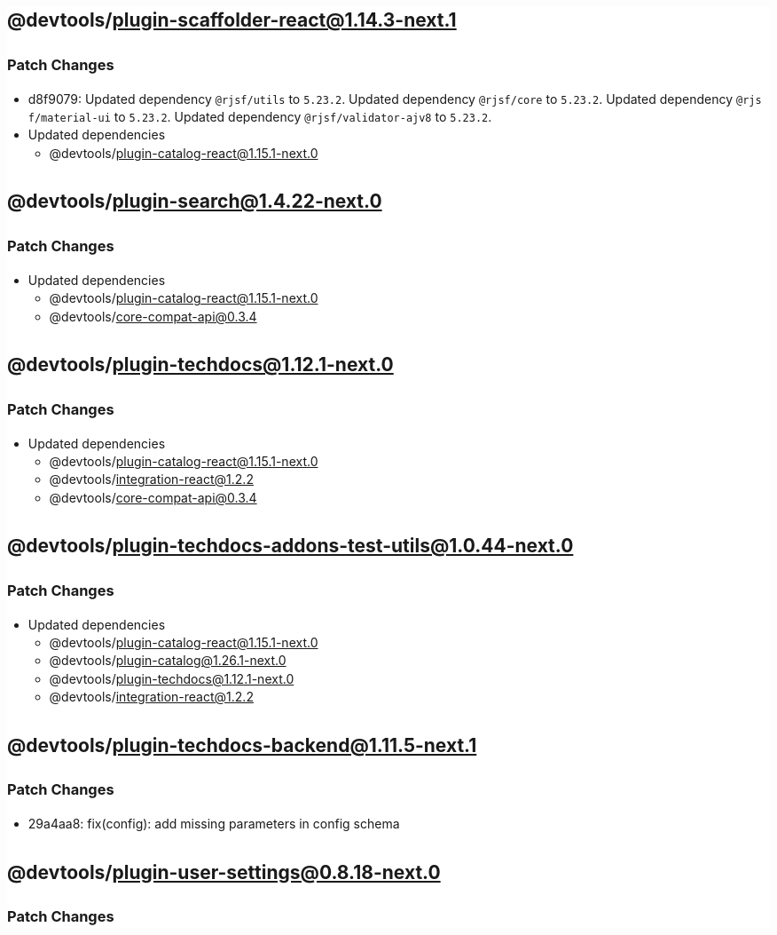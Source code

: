 ## @devtools/plugin-scaffolder-react@1.14.3-next.1

### Patch Changes

- d8f9079: Updated dependency `@rjsf/utils` to `5.23.2`.
  Updated dependency `@rjsf/core` to `5.23.2`.
  Updated dependency `@rjsf/material-ui` to `5.23.2`.
  Updated dependency `@rjsf/validator-ajv8` to `5.23.2`.
- Updated dependencies
  - @devtools/plugin-catalog-react@1.15.1-next.0

## @devtools/plugin-search@1.4.22-next.0

### Patch Changes

- Updated dependencies
  - @devtools/plugin-catalog-react@1.15.1-next.0
  - @devtools/core-compat-api@0.3.4

## @devtools/plugin-techdocs@1.12.1-next.0

### Patch Changes

- Updated dependencies
  - @devtools/plugin-catalog-react@1.15.1-next.0
  - @devtools/integration-react@1.2.2
  - @devtools/core-compat-api@0.3.4

## @devtools/plugin-techdocs-addons-test-utils@1.0.44-next.0

### Patch Changes

- Updated dependencies
  - @devtools/plugin-catalog-react@1.15.1-next.0
  - @devtools/plugin-catalog@1.26.1-next.0
  - @devtools/plugin-techdocs@1.12.1-next.0
  - @devtools/integration-react@1.2.2

## @devtools/plugin-techdocs-backend@1.11.5-next.1

### Patch Changes

- 29a4aa8: fix(config): add missing parameters in config schema

## @devtools/plugin-user-settings@0.8.18-next.0

### Patch Changes
